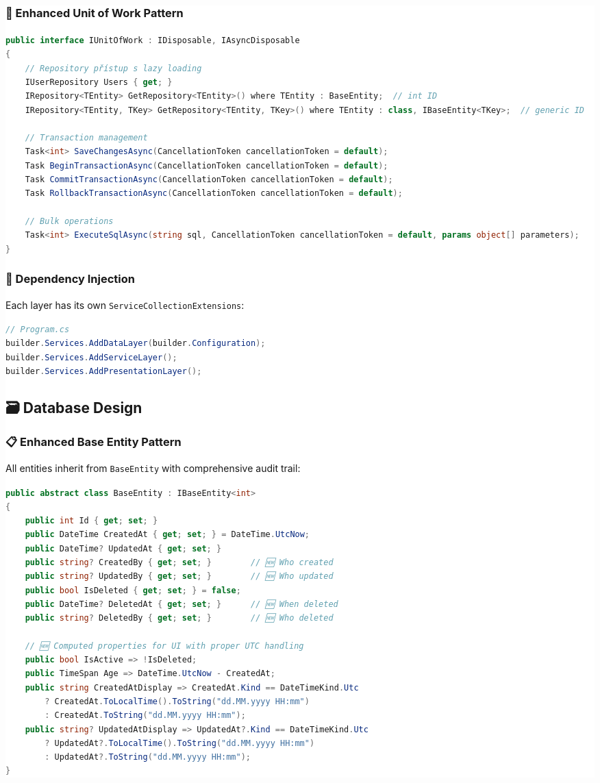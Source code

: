 ### 🔄 Enhanced Unit of Work Pattern
```csharp
public interface IUnitOfWork : IDisposable, IAsyncDisposable
{
    // Repository přístup s lazy loading
    IUserRepository Users { get; }
    IRepository<TEntity> GetRepository<TEntity>() where TEntity : BaseEntity;  // int ID
    IRepository<TEntity, TKey> GetRepository<TEntity, TKey>() where TEntity : class, IBaseEntity<TKey>;  // generic ID
    
    // Transaction management
    Task<int> SaveChangesAsync(CancellationToken cancellationToken = default);
    Task BeginTransactionAsync(CancellationToken cancellationToken = default);
    Task CommitTransactionAsync(CancellationToken cancellationToken = default);
    Task RollbackTransactionAsync(CancellationToken cancellationToken = default);
    
    // Bulk operations
    Task<int> ExecuteSqlAsync(string sql, CancellationToken cancellationToken = default, params object[] parameters);
}
```

### 🎯 Dependency Injection
Each layer has its own `ServiceCollectionExtensions`:
```csharp
// Program.cs
builder.Services.AddDataLayer(builder.Configuration);
builder.Services.AddServiceLayer();
builder.Services.AddPresentationLayer();
```

## 🗃️ Database Design

### 📋 Enhanced Base Entity Pattern
All entities inherit from `BaseEntity` with comprehensive audit trail:
```csharp
public abstract class BaseEntity : IBaseEntity<int>
{
    public int Id { get; set; }
    public DateTime CreatedAt { get; set; } = DateTime.UtcNow;
    public DateTime? UpdatedAt { get; set; }
    public string? CreatedBy { get; set; }        // 🆕 Who created
    public string? UpdatedBy { get; set; }        // 🆕 Who updated
    public bool IsDeleted { get; set; } = false;
    public DateTime? DeletedAt { get; set; }      // 🆕 When deleted
    public string? DeletedBy { get; set; }        // 🆕 Who deleted
    
    // 🆕 Computed properties for UI with proper UTC handling
    public bool IsActive => !IsDeleted;
    public TimeSpan Age => DateTime.UtcNow - CreatedAt;
    public string CreatedAtDisplay => CreatedAt.Kind == DateTimeKind.Utc 
        ? CreatedAt.ToLocalTime().ToString("dd.MM.yyyy HH:mm") 
        : CreatedAt.ToString("dd.MM.yyyy HH:mm");
    public string? UpdatedAtDisplay => UpdatedAt?.Kind == DateTimeKind.Utc 
        ? UpdatedAt?.ToLocalTime().ToString("dd.MM.yyyy HH:mm") 
        : UpdatedAt?.ToString("dd.MM.yyyy HH:mm");
}
```
